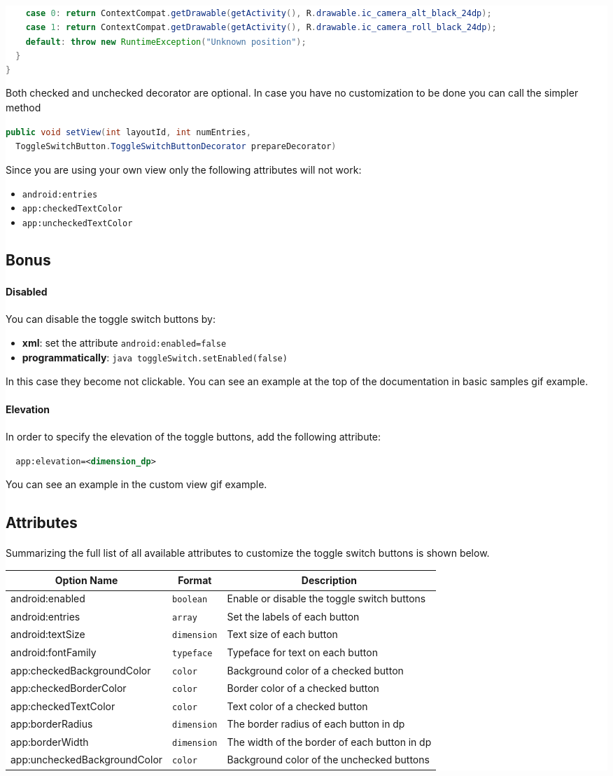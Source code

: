 ```java
    case 0: return ContextCompat.getDrawable(getActivity(), R.drawable.ic_camera_alt_black_24dp);
    case 1: return ContextCompat.getDrawable(getActivity(), R.drawable.ic_camera_roll_black_24dp);
    default: throw new RuntimeException("Unknown position");
  }
}
```

Both checked and unchecked decorator are optional.
In case you have no customization to be done you can call the simpler method

```java
public void setView(int layoutId, int numEntries,
  ToggleSwitchButton.ToggleSwitchButtonDecorator prepareDecorator)
```   

Since you are using your own view only the following attributes will not work:
* `android:entries`
* `app:checkedTextColor`
* `app:uncheckedTextColor`


## Bonus

#### Disabled

You can disable the toggle switch buttons by:
* **xml**: set the attribute `android:enabled=false`
* **programmatically**: ```java toggleSwitch.setEnabled(false)```

In this case they become not clickable.
You can see an example at the top of the documentation in basic samples gif example.

#### Elevation

In order to specify the elevation of the toggle buttons,
add the following attribute:

```xml
  app:elevation=<dimension_dp>
```

You can see an example in the custom view gif example.

## Attributes

Summarizing the full list of all available attributes to customize the
toggle switch buttons is shown below.

| Option Name      				       | Format          | Description                                      |
| ---------------- 				       | --------------  | -----------------------------                    |
| android:enabled 				       | `boolean`  	   | Enable or disable the toggle switch buttons      |
| android:entries 				       | `array`  	     | Set the labels of each button                    |
| android:textSize 				       | `dimension`  	 | Text size of each button                         |
| android:fontFamily                   | `typeface`      | Typeface for text on each button                 |
| app:checkedBackgroundColor     | `color`         | Background color of a checked button             |
| app:checkedBorderColor         | `color`         | Border color of a checked button                 |
| app:checkedTextColor           | `color`         | Text color of a checked button                   |
| app:borderRadius			         | `dimension`	   | The border radius of each button in dp           |
| app:borderWidth                | `dimension`     | The width of the border of each button in dp     |
| app:uncheckedBackgroundColor   | `color`		     | Background color of the unchecked buttons        |